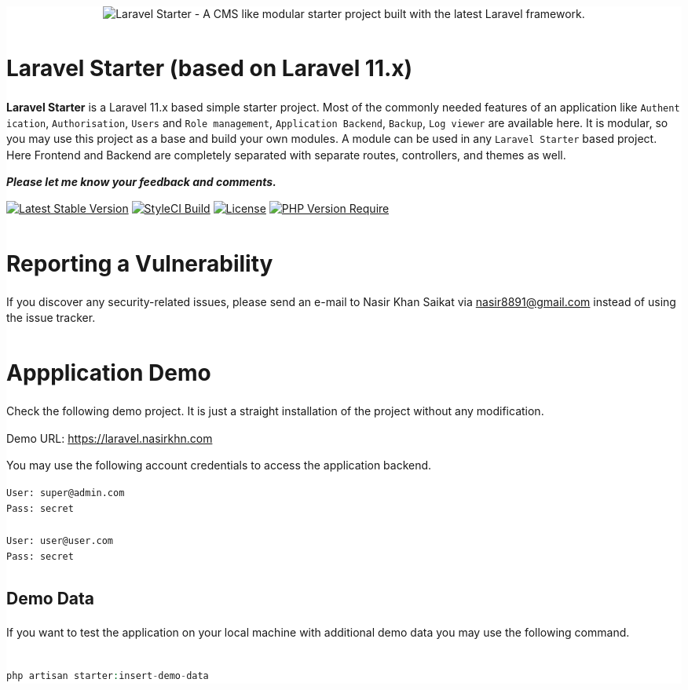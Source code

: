 <p align="center"><img src="https://user-images.githubusercontent.com/396987/82162573-6940f500-98c7-11ea-974e-888b4f866c74.jpg" alt="Laravel Starter - A CMS like modular starter project built with the latest Laravel framework."></p>

# Laravel Starter (based on Laravel 11.x)
**Laravel Starter** is a Laravel 11.x based simple starter project. Most of the commonly needed features of an application like `Authentication`, `Authorisation`, `Users` and `Role management`, `Application Backend`, `Backup`, `Log viewer` are available here. It is modular, so you may use this project as a base and build your own modules. A module can be used in any `Laravel Starter` based project.
Here Frontend and Backend are completely separated with separate routes, controllers, and themes as well.

***Please let me know your feedback and comments.***

[![Latest Stable Version](http://poser.pugx.org/nasirkhan/laravel-starter/v)](https://packagist.org/packages/nasirkhan/laravel-starter) [![StyleCI Build](https://github.styleci.io/repos/105638882/shield?style=flat)](https://packagist.org/packages/nasirkhan/laravel-starter) [![License](http://poser.pugx.org/nasirkhan/laravel-starter/license)](https://packagist.org/packages/nasirkhan/laravel-starter) [![PHP Version Require](http://poser.pugx.org/nasirkhan/laravel-starter/require/php)](https://packagist.org/packages/nasirkhan/laravel-starter)


# Reporting a Vulnerability
If you discover any security-related issues, please send an e-mail to Nasir Khan Saikat via nasir8891@gmail.com instead of using the issue tracker.

# Appplication Demo
Check the following demo project. It is just a straight installation of the project without any modification.

Demo URL: https://laravel.nasirkhn.com

You may use the following account credentials to access the application backend.

```
User: super@admin.com
Pass: secret

User: user@user.com
Pass: secret

```

## Demo Data
If you want to test the application on your local machine with additional demo data you may use the following command.

```php

php artisan starter:insert-demo-data

```
